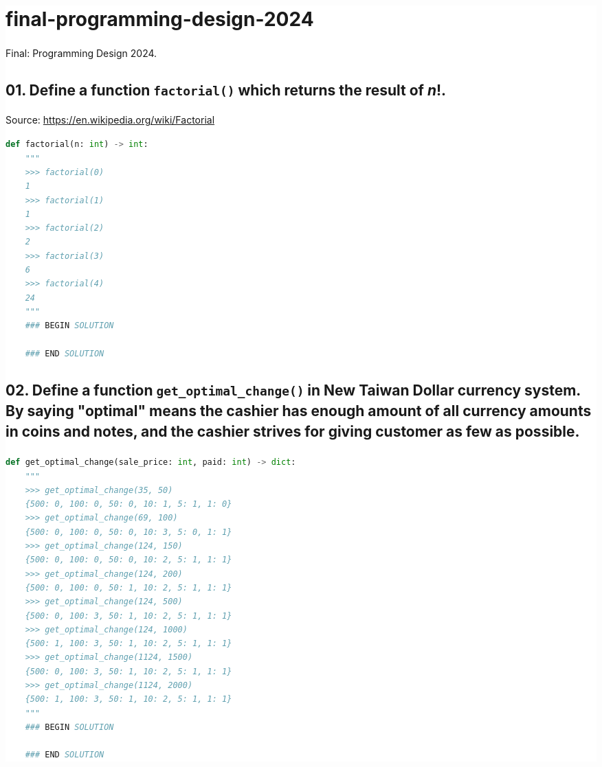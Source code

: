 # final-programming-design-2024
Final: Programming Design 2024.

## 01. Define a function `factorial()` which returns the result of $n!$.

Source: <https://en.wikipedia.org/wiki/Factorial>

```python
def factorial(n: int) -> int:
    """
    >>> factorial(0)
    1
    >>> factorial(1)
    1
    >>> factorial(2)
    2
    >>> factorial(3)
    6
    >>> factorial(4)
    24
    """
    ### BEGIN SOLUTION
    
    ### END SOLUTION
```

## 02. Define a function `get_optimal_change()` in New Taiwan Dollar currency system. By saying "optimal" means the cashier has enough amount of all currency amounts in coins and notes, and the cashier strives for giving customer as few as possible.

```python
def get_optimal_change(sale_price: int, paid: int) -> dict:
    """
    >>> get_optimal_change(35, 50)
    {500: 0, 100: 0, 50: 0, 10: 1, 5: 1, 1: 0}
    >>> get_optimal_change(69, 100)
    {500: 0, 100: 0, 50: 0, 10: 3, 5: 0, 1: 1}
    >>> get_optimal_change(124, 150)
    {500: 0, 100: 0, 50: 0, 10: 2, 5: 1, 1: 1}
    >>> get_optimal_change(124, 200)
    {500: 0, 100: 0, 50: 1, 10: 2, 5: 1, 1: 1}
    >>> get_optimal_change(124, 500)
    {500: 0, 100: 3, 50: 1, 10: 2, 5: 1, 1: 1}
    >>> get_optimal_change(124, 1000)
    {500: 1, 100: 3, 50: 1, 10: 2, 5: 1, 1: 1}
    >>> get_optimal_change(1124, 1500)
    {500: 0, 100: 3, 50: 1, 10: 2, 5: 1, 1: 1}
    >>> get_optimal_change(1124, 2000)
    {500: 1, 100: 3, 50: 1, 10: 2, 5: 1, 1: 1}
    """
    ### BEGIN SOLUTION
    
    ### END SOLUTION
```
